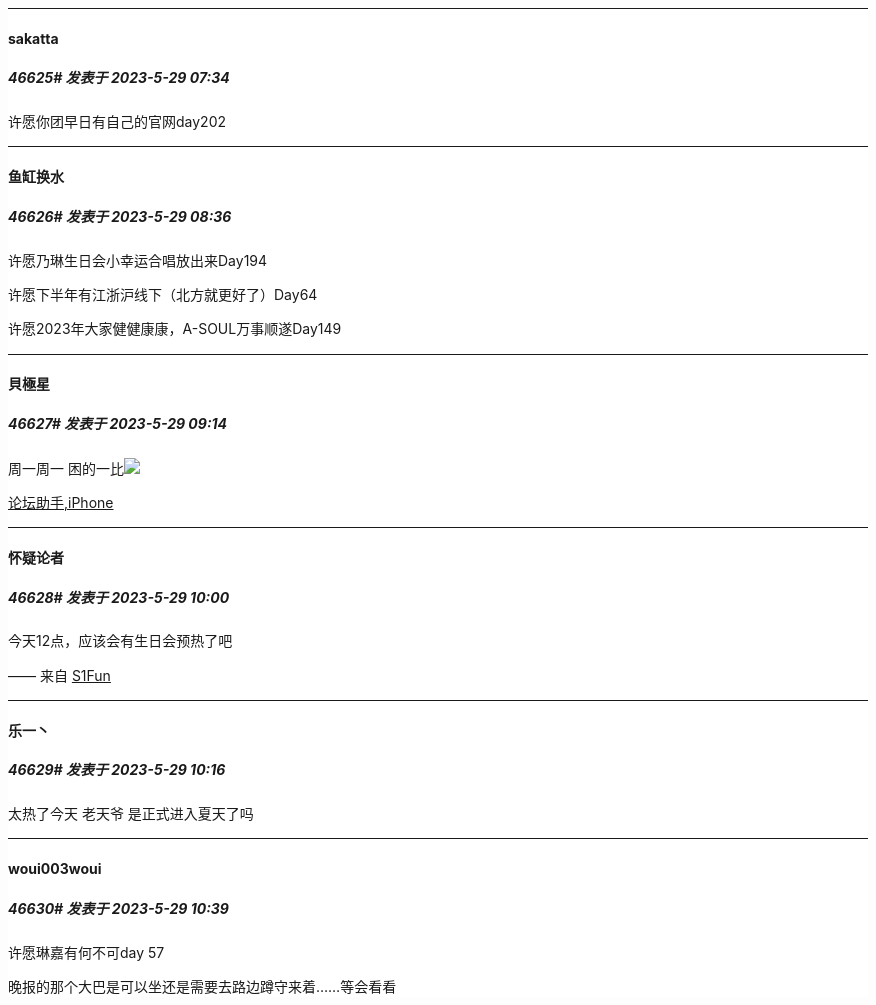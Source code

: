 
*****

####  sakatta  
##### 46625#       发表于 2023-5-29 07:34

许愿你团早日有自己的官网day202


*****

####  鱼缸换水  
##### 46626#       发表于 2023-5-29 08:36

许愿乃琳生日会小幸运合唱放出来Day194

许愿下半年有江浙沪线下（北方就更好了）Day64

许愿2023年大家健健康康，A-SOUL万事顺遂Day149


*****

####  貝極星  
##### 46627#       发表于 2023-5-29 09:14

周一周一 困的一比<img src="https://static.saraba1st.com/image/smiley/face2017/021.png" referrerpolicy="no-referrer">

[论坛助手,iPhone](https://bbs.saraba1st.com/2b/forum.php?mod=viewthread&amp;tid=2029836)


*****

####  怀疑论者  
##### 46628#       发表于 2023-5-29 10:00

今天12点，应该会有生日会预热了吧

—— 来自 [S1Fun](https://s1fun.koalcat.com)


*****

####  乐一丶  
##### 46629#       发表于 2023-5-29 10:16

太热了今天 老天爷 是正式进入夏天了吗


*****

####  woui003woui  
##### 46630#       发表于 2023-5-29 10:39

许愿琳嘉有何不可day 57

晚报的那个大巴是可以坐还是需要去路边蹲守来着……等会看看
